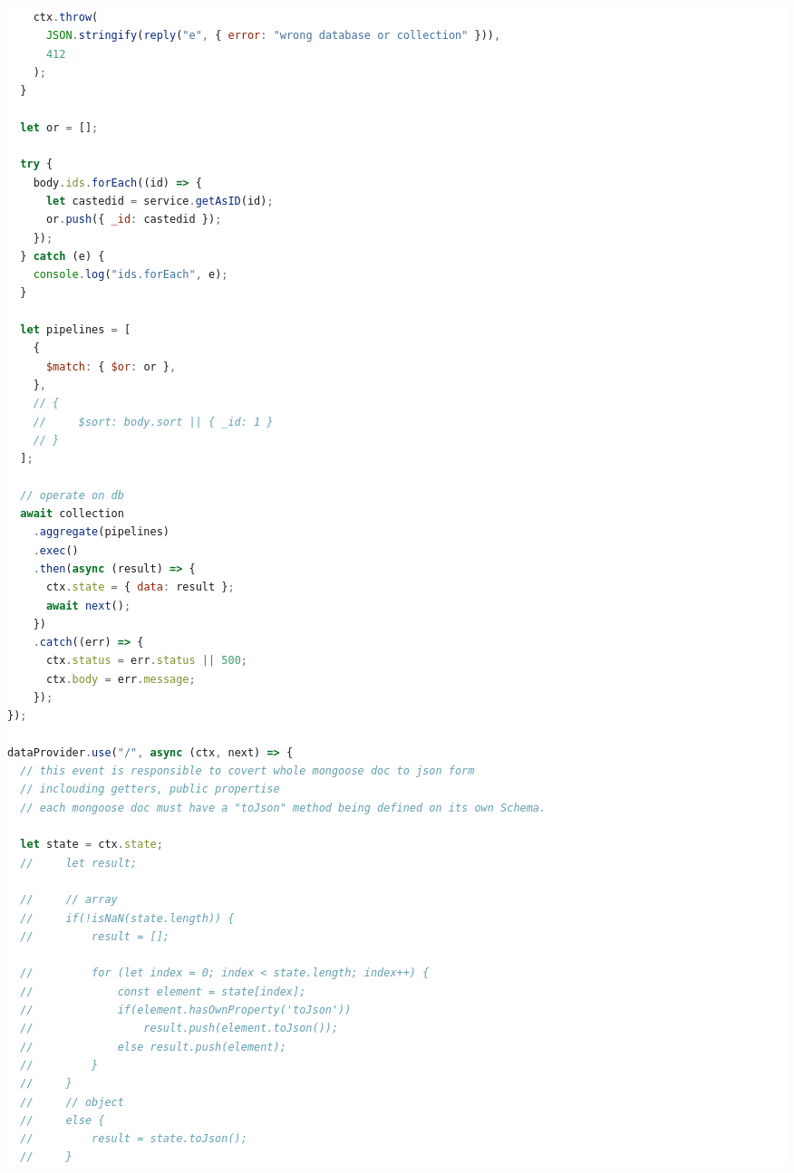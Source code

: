 ```js
    ctx.throw(
      JSON.stringify(reply("e", { error: "wrong database or collection" })),
      412
    );
  }

  let or = [];

  try {
    body.ids.forEach((id) => {
      let castedid = service.getAsID(id);
      or.push({ _id: castedid });
    });
  } catch (e) {
    console.log("ids.forEach", e);
  }

  let pipelines = [
    {
      $match: { $or: or },
    },
    // {
    //     $sort: body.sort || { _id: 1 }
    // }
  ];

  // operate on db
  await collection
    .aggregate(pipelines)
    .exec()
    .then(async (result) => {
      ctx.state = { data: result };
      await next();
    })
    .catch((err) => {
      ctx.status = err.status || 500;
      ctx.body = err.message;
    });
});

dataProvider.use("/", async (ctx, next) => {
  // this event is responsible to covert whole mongoose doc to json form
  // inclouding getters, public propertise
  // each mongoose doc must have a "toJson" method being defined on its own Schema.

  let state = ctx.state;
  //     let result;

  //     // array
  //     if(!isNaN(state.length)) {
  //         result = [];

  //         for (let index = 0; index < state.length; index++) {
  //             const element = state[index];
  //             if(element.hasOwnProperty('toJson'))
  //                 result.push(element.toJson());
  //             else result.push(element);
  //         }
  //     }
  //     // object
  //     else {
  //         result = state.toJson();
  //     }
```